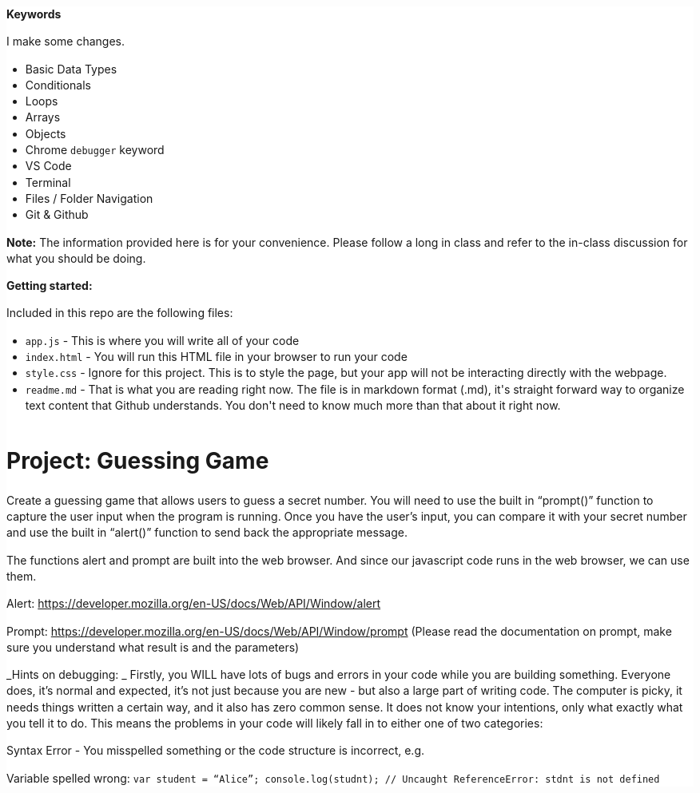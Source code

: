 **Keywords**

I make some changes.

- Basic Data Types
- Conditionals
- Loops
- Arrays
- Objects
- Chrome `debugger` keyword
- VS Code
- Terminal
- Files / Folder Navigation
- Git & Github

**Note:** The information provided here is for your convenience. Please follow a long in class and refer to the in-class discussion for what you should be doing.

**Getting started:**

Included in this repo are the following files:

- `app.js` - This is where you will write all of your code
- `index.html` - You will run this HTML file in your browser to run your code
- `style.css` - Ignore for this project. This is to style the page, but your app will not be interacting directly with the webpage.
- `readme.md` - That is what you are reading right now. The file is in markdown format (.md), it's straight forward way to organize text content that Github understands. You don't need to know much more than that about it right now.

# Project: Guessing Game

Create a guessing game that allows users to guess a secret number. You will need to use the built in “prompt()” function to capture the user input when the program is running. Once you have the user’s input, you can compare it with your secret number and use the built in “alert()” function to send back the appropriate message.

The functions alert and prompt are built into the web browser. And since our javascript code runs in the web browser, we can use them.

Alert: https://developer.mozilla.org/en-US/docs/Web/API/Window/alert

Prompt: https://developer.mozilla.org/en-US/docs/Web/API/Window/prompt
(Please read the documentation on prompt, make sure you understand what result is and the parameters)

_Hints on debugging: _
Firstly, you WILL have lots of bugs and errors in your code while you are building something. Everyone does, it’s normal and expected, it’s not just because you are new - but also a large part of writing code. The computer is picky, it needs things written a certain way, and it also has zero common sense. It does not know your intentions, only what exactly what you tell it to do. This means the problems in your code will likely fall in to either one of two categories:

Syntax Error - You misspelled something or the code structure is incorrect, e.g.

Variable spelled wrong:
`var student = “Alice”; console.log(studnt); // Uncaught ReferenceError: stdnt is not defined`
